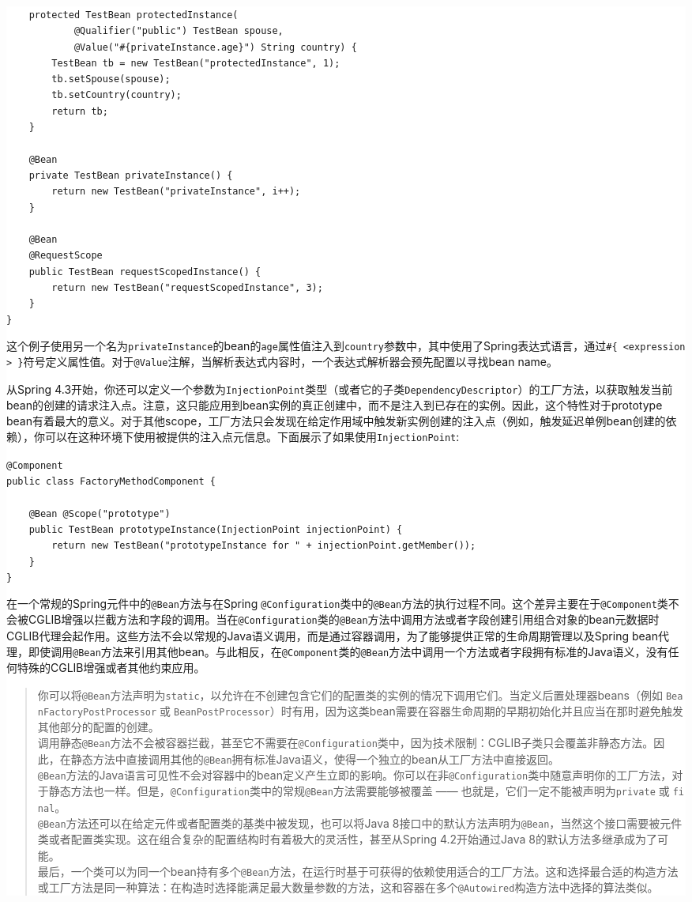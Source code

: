 ```
    protected TestBean protectedInstance(
            @Qualifier("public") TestBean spouse,
            @Value("#{privateInstance.age}") String country) {
        TestBean tb = new TestBean("protectedInstance", 1);
        tb.setSpouse(spouse);
        tb.setCountry(country);
        return tb;
    }

    @Bean
    private TestBean privateInstance() {
        return new TestBean("privateInstance", i++);
    }

    @Bean
    @RequestScope
    public TestBean requestScopedInstance() {
        return new TestBean("requestScopedInstance", 3);
    }
}
```

这个例子使用另一个名为`privateInstance`的bean的`age`属性值注入到`country`参数中，其中使用了Spring表达式语言，通过`#{ <expression> }`符号定义属性值。对于`@Value`注解，当解析表达式内容时，一个表达式解析器会预先配置以寻找bean name。

从Spring 4.3开始，你还可以定义一个参数为`InjectionPoint`类型（或者它的子类`DependencyDescriptor`）的工厂方法，以获取触发当前bean的创建的请求注入点。注意，这只能应用到bean实例的真正创建中，而不是注入到已存在的实例。因此，这个特性对于prototype bean有着最大的意义。对于其他scope，工厂方法只会发现在给定作用域中触发新实例创建的注入点（例如，触发延迟单例bean创建的依赖），你可以在这种环境下使用被提供的注入点元信息。下面展示了如果使用`InjectionPoint`:

```
@Component
public class FactoryMethodComponent {

    @Bean @Scope("prototype")
    public TestBean prototypeInstance(InjectionPoint injectionPoint) {
        return new TestBean("prototypeInstance for " + injectionPoint.getMember());
    }
}
```

在一个常规的Spring元件中的`@Bean`方法与在Spring `@Configuration`类中的`@Bean`方法的执行过程不同。这个差异主要在于`@Component`类不会被CGLIB增强以拦截方法和字段的调用。当在`@Configuration`类的`@Bean`方法中调用方法或者字段创建引用组合对象的bean元数据时CGLIB代理会起作用。这些方法不会以常规的Java语义调用，而是通过容器调用，为了能够提供正常的生命周期管理以及Spring bean代理，即使调用`@Bean`方法来引用其他bean。与此相反，在`@Component`类的`@Bean`方法中调用一个方法或者字段拥有标准的Java语义，没有任何特殊的CGLIB增强或者其他约束应用。

> 你可以将`@Bean`方法声明为`static`，以允许在不创建包含它们的配置类的实例的情况下调用它们。当定义后置处理器beans（例如 `BeanFactoryPostProcessor` 或 `BeanPostProcessor`）时有用，因为这类bean需要在容器生命周期的早期初始化并且应当在那时避免触发其他部分的配置的创建。<br/>
调用静态`@Bean`方法不会被容器拦截，甚至它不需要在`@Configuration`类中，因为技术限制：CGLIB子类只会覆盖非静态方法。因此，在静态方法中直接调用其他的`@Bean`拥有标准Java语义，使得一个独立的bean从工厂方法中直接返回。<br/>
`@Bean`方法的Java语言可见性不会对容器中的bean定义产生立即的影响。你可以在非`@Configuration`类中随意声明你的工厂方法，对于静态方法也一样。但是，`@Configuration`类中的常规`@Bean`方法需要能够被覆盖 —— 也就是，它们一定不能被声明为`private` 或 `final`。<br/>
`@Bean`方法还可以在给定元件或者配置类的基类中被发现，也可以将Java 8接口中的默认方法声明为`@Bean`，当然这个接口需要被元件类或者配置类实现。这在组合复杂的配置结构时有着极大的灵活性，甚至从Spring 4.2开始通过Java 8的默认方法多继承成为了可能。<br/>
最后，一个类可以为同一个bean持有多个`@Bean`方法，在运行时基于可获得的依赖使用适合的工厂方法。这和选择最合适的构造方法或工厂方法是同一种算法：在构造时选择能满足最大数量参数的方法，这和容器在多个`@Autowired`构造方法中选择的算法类似。
